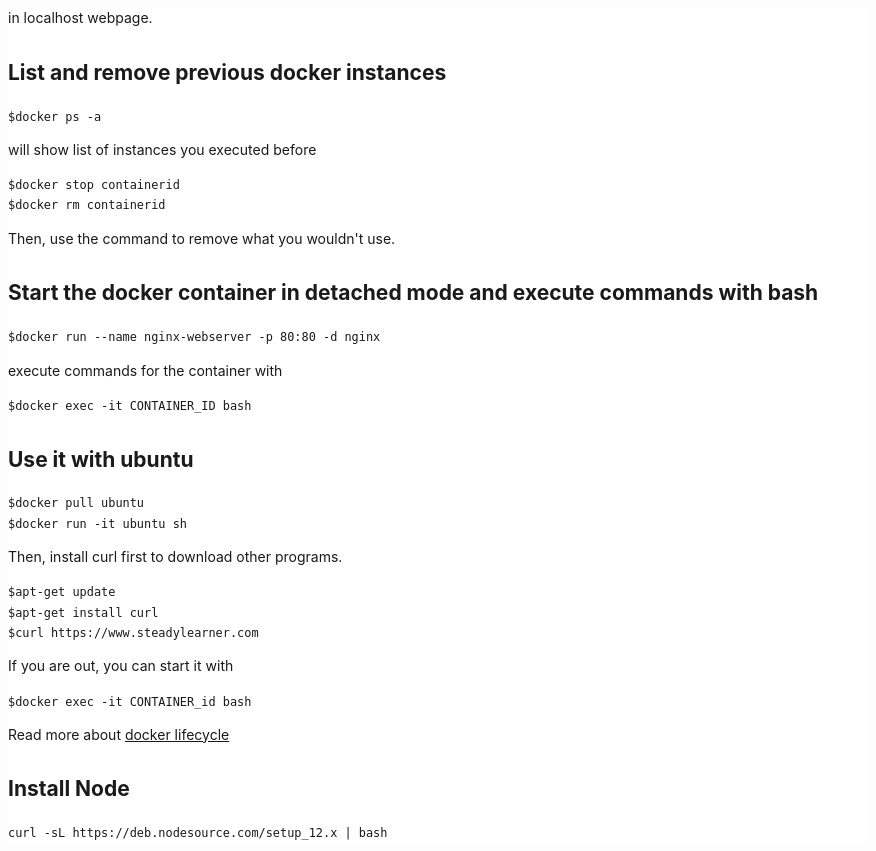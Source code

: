in localhost webpage.

## List and remove previous docker instances

```console
$docker ps -a
```

will show list of instances you executed before

```console
$docker stop containerid
$docker rm containerid 
```

Then, use the command to remove what you wouldn't use.

## Start the docker container in detached mode and execute commands with bash

```console
$docker run --name nginx-webserver -p 80:80 -d nginx
```

execute commands for the container with

```console
$docker exec -it CONTAINER_ID bash
```

## Use it with ubuntu

```console
$docker pull ubuntu
$docker run -it ubuntu sh
```

Then, install curl first to download other programs.

```console
$apt-get update
$apt-get install curl
$curl https://www.steadylearner.com
```

If you are out, you can start it with 

```console
$docker exec -it CONTAINER_id bash
``` 

Read more about [docker lifecycle](https://medium.com/@nagarwal/lifecycle-of-docker-container-d2da9f85959)

## Install Node

```console
curl -sL https://deb.nodesource.com/setup_12.x | bash
```
